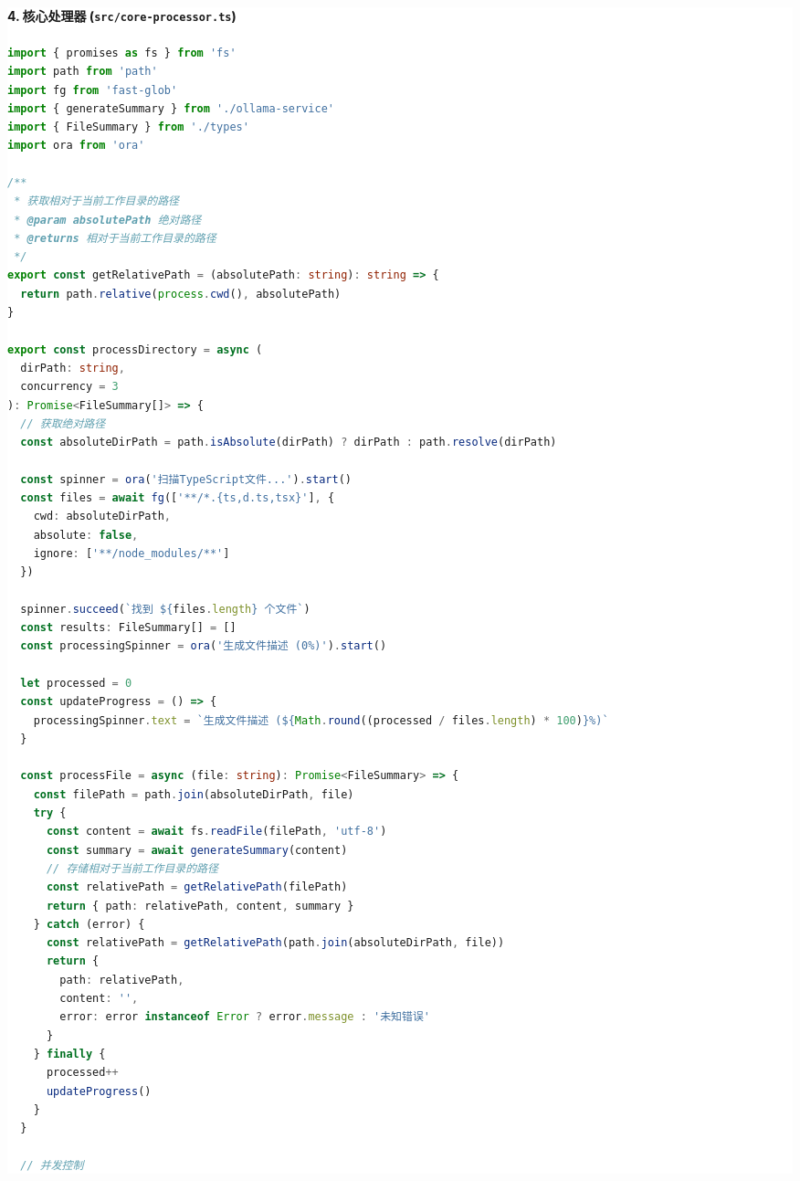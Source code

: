 #### 4. 核心处理器 (`src/core-processor.ts`)
```typescript
import { promises as fs } from 'fs'
import path from 'path'
import fg from 'fast-glob'
import { generateSummary } from './ollama-service'
import { FileSummary } from './types'
import ora from 'ora'

/**
 * 获取相对于当前工作目录的路径
 * @param absolutePath 绝对路径
 * @returns 相对于当前工作目录的路径
 */
export const getRelativePath = (absolutePath: string): string => {
  return path.relative(process.cwd(), absolutePath)
}

export const processDirectory = async (
  dirPath: string,
  concurrency = 3
): Promise<FileSummary[]> => {
  // 获取绝对路径
  const absoluteDirPath = path.isAbsolute(dirPath) ? dirPath : path.resolve(dirPath)
  
  const spinner = ora('扫描TypeScript文件...').start()
  const files = await fg(['**/*.{ts,d.ts,tsx}'], {
    cwd: absoluteDirPath,
    absolute: false,
    ignore: ['**/node_modules/**']
  })

  spinner.succeed(`找到 ${files.length} 个文件`)
  const results: FileSummary[] = []
  const processingSpinner = ora('生成文件描述 (0%)').start()

  let processed = 0
  const updateProgress = () => {
    processingSpinner.text = `生成文件描述 (${Math.round((processed / files.length) * 100)}%)`
  }

  const processFile = async (file: string): Promise<FileSummary> => {
    const filePath = path.join(absoluteDirPath, file)
    try {
      const content = await fs.readFile(filePath, 'utf-8')
      const summary = await generateSummary(content)
      // 存储相对于当前工作目录的路径
      const relativePath = getRelativePath(filePath)
      return { path: relativePath, content, summary }
    } catch (error) {
      const relativePath = getRelativePath(path.join(absoluteDirPath, file))
      return { 
        path: relativePath, 
        content: '', 
        error: error instanceof Error ? error.message : '未知错误' 
      }
    } finally {
      processed++
      updateProgress()
    }
  }

  // 并发控制
```